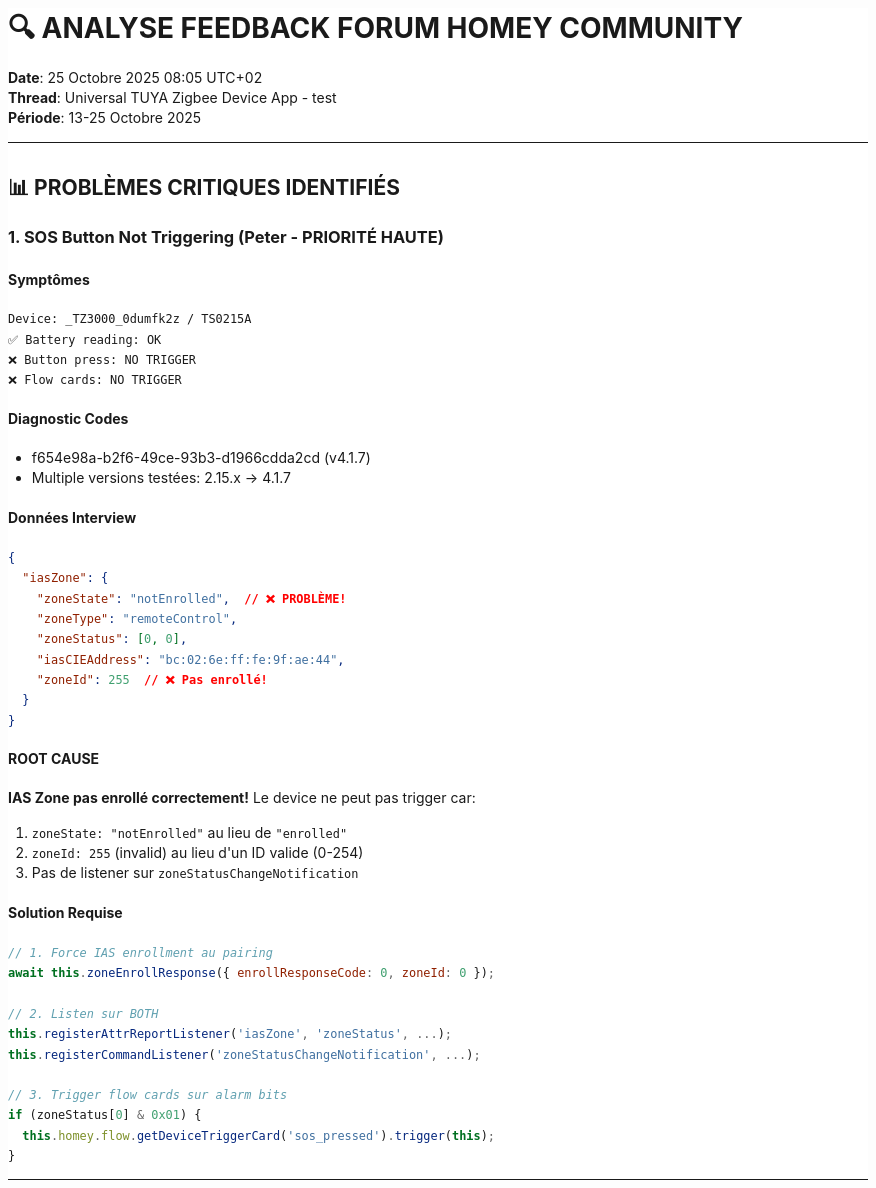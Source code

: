 # 🔍 ANALYSE FEEDBACK FORUM HOMEY COMMUNITY

**Date**: 25 Octobre 2025 08:05 UTC+02  
**Thread**: Universal TUYA Zigbee Device App - test  
**Période**: 13-25 Octobre 2025  

---

## 📊 PROBLÈMES CRITIQUES IDENTIFIÉS

### 1. **SOS Button Not Triggering** (Peter - PRIORITÉ HAUTE)

#### Symptômes
```
Device: _TZ3000_0dumfk2z / TS0215A
✅ Battery reading: OK
❌ Button press: NO TRIGGER
❌ Flow cards: NO TRIGGER
```

#### Diagnostic Codes
- f654e98a-b2f6-49ce-93b3-d1966cdda2cd (v4.1.7)
- Multiple versions testées: 2.15.x → 4.1.7

#### Données Interview
```json
{
  "iasZone": {
    "zoneState": "notEnrolled",  // ❌ PROBLÈME!
    "zoneType": "remoteControl",
    "zoneStatus": [0, 0],
    "iasCIEAddress": "bc:02:6e:ff:fe:9f:ae:44",
    "zoneId": 255  // ❌ Pas enrollé!
  }
}
```

#### ROOT CAUSE
**IAS Zone pas enrollé correctement!** Le device ne peut pas trigger car:
1. `zoneState: "notEnrolled"` au lieu de `"enrolled"`
2. `zoneId: 255` (invalid) au lieu d'un ID valide (0-254)
3. Pas de listener sur `zoneStatusChangeNotification`

#### Solution Requise
```javascript
// 1. Force IAS enrollment au pairing
await this.zoneEnrollResponse({ enrollResponseCode: 0, zoneId: 0 });

// 2. Listen sur BOTH
this.registerAttrReportListener('iasZone', 'zoneStatus', ...);
this.registerCommandListener('zoneStatusChangeNotification', ...);

// 3. Trigger flow cards sur alarm bits
if (zoneStatus[0] & 0x01) {
  this.homey.flow.getDeviceTriggerCard('sos_pressed').trigger(this);
}
```

---